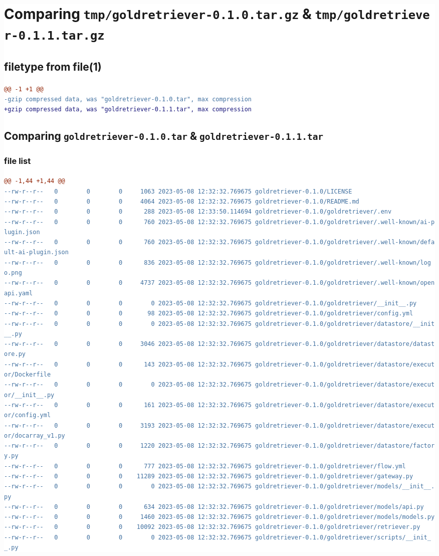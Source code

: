 # Comparing `tmp/goldretriever-0.1.0.tar.gz` & `tmp/goldretriever-0.1.1.tar.gz`

## filetype from file(1)

```diff
@@ -1 +1 @@
-gzip compressed data, was "goldretriever-0.1.0.tar", max compression
+gzip compressed data, was "goldretriever-0.1.1.tar", max compression
```

## Comparing `goldretriever-0.1.0.tar` & `goldretriever-0.1.1.tar`

### file list

```diff
@@ -1,44 +1,44 @@
--rw-r--r--   0        0        0     1063 2023-05-08 12:32:32.769675 goldretriever-0.1.0/LICENSE
--rw-r--r--   0        0        0     4064 2023-05-08 12:32:32.769675 goldretriever-0.1.0/README.md
--rw-r--r--   0        0        0      288 2023-05-08 12:33:50.114694 goldretriever-0.1.0/goldretriever/.env
--rw-r--r--   0        0        0      760 2023-05-08 12:32:32.769675 goldretriever-0.1.0/goldretriever/.well-known/ai-plugin.json
--rw-r--r--   0        0        0      760 2023-05-08 12:32:32.769675 goldretriever-0.1.0/goldretriever/.well-known/default-ai-plugin.json
--rw-r--r--   0        0        0      836 2023-05-08 12:32:32.769675 goldretriever-0.1.0/goldretriever/.well-known/logo.png
--rw-r--r--   0        0        0     4737 2023-05-08 12:32:32.769675 goldretriever-0.1.0/goldretriever/.well-known/openapi.yaml
--rw-r--r--   0        0        0        0 2023-05-08 12:32:32.769675 goldretriever-0.1.0/goldretriever/__init__.py
--rw-r--r--   0        0        0       98 2023-05-08 12:32:32.769675 goldretriever-0.1.0/goldretriever/config.yml
--rw-r--r--   0        0        0        0 2023-05-08 12:32:32.769675 goldretriever-0.1.0/goldretriever/datastore/__init__.py
--rw-r--r--   0        0        0     3046 2023-05-08 12:32:32.769675 goldretriever-0.1.0/goldretriever/datastore/datastore.py
--rw-r--r--   0        0        0      143 2023-05-08 12:32:32.769675 goldretriever-0.1.0/goldretriever/datastore/executor/Dockerfile
--rw-r--r--   0        0        0        0 2023-05-08 12:32:32.769675 goldretriever-0.1.0/goldretriever/datastore/executor/__init__.py
--rw-r--r--   0        0        0      161 2023-05-08 12:32:32.769675 goldretriever-0.1.0/goldretriever/datastore/executor/config.yml
--rw-r--r--   0        0        0     3193 2023-05-08 12:32:32.769675 goldretriever-0.1.0/goldretriever/datastore/executor/docarray_v1.py
--rw-r--r--   0        0        0     1220 2023-05-08 12:32:32.769675 goldretriever-0.1.0/goldretriever/datastore/factory.py
--rw-r--r--   0        0        0      777 2023-05-08 12:32:32.769675 goldretriever-0.1.0/goldretriever/flow.yml
--rw-r--r--   0        0        0    11289 2023-05-08 12:32:32.769675 goldretriever-0.1.0/goldretriever/gateway.py
--rw-r--r--   0        0        0        0 2023-05-08 12:32:32.769675 goldretriever-0.1.0/goldretriever/models/__init__.py
--rw-r--r--   0        0        0      634 2023-05-08 12:32:32.769675 goldretriever-0.1.0/goldretriever/models/api.py
--rw-r--r--   0        0        0     1460 2023-05-08 12:32:32.769675 goldretriever-0.1.0/goldretriever/models/models.py
--rw-r--r--   0        0        0    10092 2023-05-08 12:32:32.769675 goldretriever-0.1.0/goldretriever/retriever.py
--rw-r--r--   0        0        0        0 2023-05-08 12:32:32.769675 goldretriever-0.1.0/goldretriever/scripts/__init__.py
```